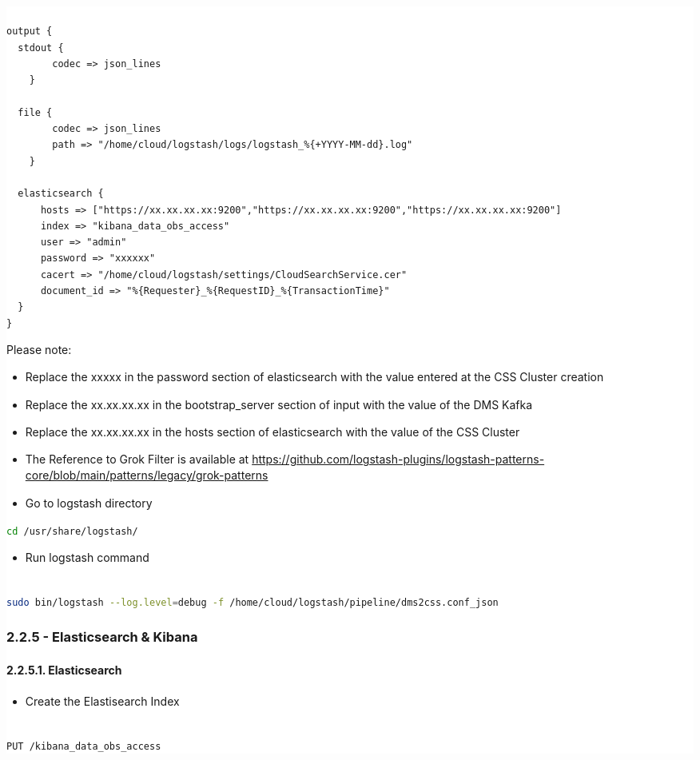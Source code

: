 ```LOGSTASH

output {
  stdout {
        codec => json_lines
    }

  file {
        codec => json_lines
        path => "/home/cloud/logstash/logs/logstash_%{+YYYY-MM-dd}.log"
    }

  elasticsearch {
      hosts => ["https://xx.xx.xx.xx:9200","https://xx.xx.xx.xx:9200","https://xx.xx.xx.xx:9200"]
      index => "kibana_data_obs_access"
      user => "admin"
      password => "xxxxxx"
      cacert => "/home/cloud/logstash/settings/CloudSearchService.cer"
      document_id => "%{Requester}_%{RequestID}_%{TransactionTime}"
  }
}

```
Please note:
  - Replace the xxxxx in the password section of elasticsearch with the value entered at the CSS Cluster creation
  - Replace the xx.xx.xx.xx in the bootstrap_server section of input with the value of the DMS Kafka
  - Replace the xx.xx.xx.xx in the hosts section of elasticsearch with the value of the CSS Cluster
  - The Reference to Grok Filter is available at https://github.com/logstash-plugins/logstash-patterns-core/blob/main/patterns/legacy/grok-patterns

- Go to logstash directory

```bash
cd /usr/share/logstash/
```

- Run logstash command

```bash

sudo bin/logstash --log.level=debug -f /home/cloud/logstash/pipeline/dms2css.conf_json

```

### 2.2.5 - Elasticsearch & Kibana
#### 2.2.5.1. Elasticsearch

- Create the Elastisearch Index

```elasticsearch

PUT /kibana_data_obs_access

```
